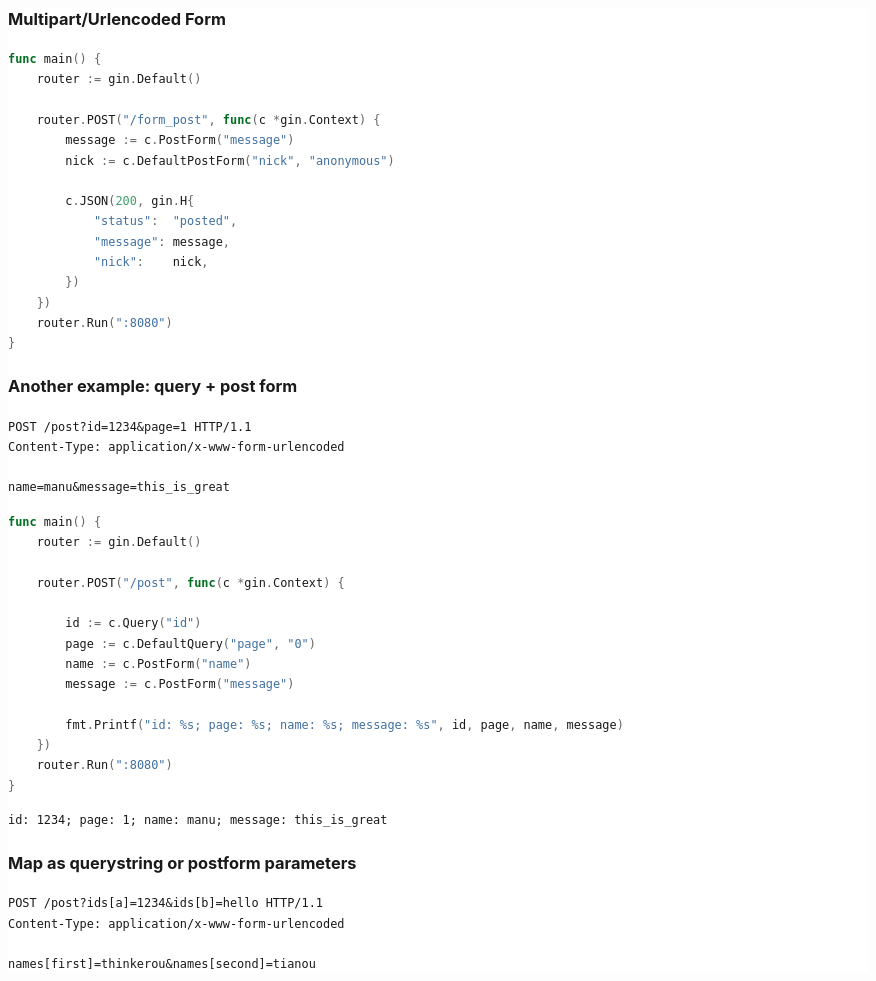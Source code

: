 ### Multipart/Urlencoded Form

```go
func main() {
	router := gin.Default()

	router.POST("/form_post", func(c *gin.Context) {
		message := c.PostForm("message")
		nick := c.DefaultPostForm("nick", "anonymous")

		c.JSON(200, gin.H{
			"status":  "posted",
			"message": message,
			"nick":    nick,
		})
	})
	router.Run(":8080")
}
```

### Another example: query + post form

```
POST /post?id=1234&page=1 HTTP/1.1
Content-Type: application/x-www-form-urlencoded

name=manu&message=this_is_great
```

```go
func main() {
	router := gin.Default()

	router.POST("/post", func(c *gin.Context) {

		id := c.Query("id")
		page := c.DefaultQuery("page", "0")
		name := c.PostForm("name")
		message := c.PostForm("message")

		fmt.Printf("id: %s; page: %s; name: %s; message: %s", id, page, name, message)
	})
	router.Run(":8080")
}
```

```
id: 1234; page: 1; name: manu; message: this_is_great
```

### Map as querystring or postform parameters

```
POST /post?ids[a]=1234&ids[b]=hello HTTP/1.1
Content-Type: application/x-www-form-urlencoded

names[first]=thinkerou&names[second]=tianou
```


[go-assets]: https://github.com/jessevdk/go-assets